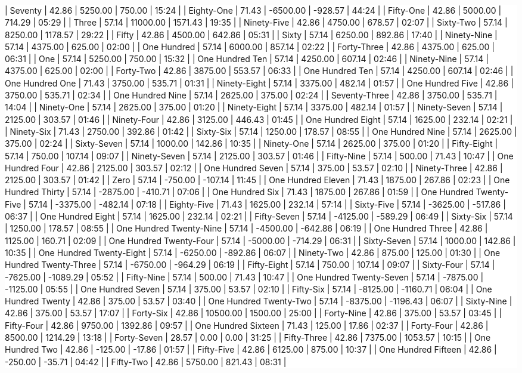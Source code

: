 | Seventy | 42.86 | 5250.00 | 750.00 | 15:24 |     | Eighty-One | 71.43 | -6500.00 | -928.57 | 44:24 |
| Fifty-One | 42.86 | 5000.00 | 714.29 | 05:29 |     | Three | 57.14 | 11000.00 | 1571.43 | 19:35 |
| Ninety-Five | 42.86 | 4750.00 | 678.57 | 02:07 |     | Sixty-Two | 57.14 | 8250.00 | 1178.57 | 29:22 |
| Fifty | 42.86 | 4500.00 | 642.86 | 05:31 |     | Sixty | 57.14 | 6250.00 | 892.86 | 17:40 |
| Ninety-Nine | 57.14 | 4375.00 | 625.00 | 02:00 |     | One Hundred | 57.14 | 6000.00 | 857.14 | 02:22 |
| Forty-Three | 42.86 | 4375.00 | 625.00 | 06:31 |     | One | 57.14 | 5250.00 | 750.00 | 15:32 |
| One Hundred Ten | 57.14 | 4250.00 | 607.14 | 02:46 |     | Ninety-Nine | 57.14 | 4375.00 | 625.00 | 02:00 |
| Forty-Two | 42.86 | 3875.00 | 553.57 | 06:33 |     | One Hundred Ten | 57.14 | 4250.00 | 607.14 | 02:46 |
| One Hundred One | 71.43 | 3750.00 | 535.71 | 01:31 |     | Ninety-Eight | 57.14 | 3375.00 | 482.14 | 01:57 |
| One Hundred Five | 42.86 | 3750.00 | 535.71 | 02:34 |     | One Hundred Nine | 57.14 | 2625.00 | 375.00 | 02:24 |
| Seventy-Three | 42.86 | 3750.00 | 535.71 | 14:04 |     | Ninety-One | 57.14 | 2625.00 | 375.00 | 01:20 |
| Ninety-Eight | 57.14 | 3375.00 | 482.14 | 01:57 |     | Ninety-Seven | 57.14 | 2125.00 | 303.57 | 01:46 |
| Ninety-Four | 42.86 | 3125.00 | 446.43 | 01:45 |     | One Hundred Eight | 57.14 | 1625.00 | 232.14 | 02:21 |
| Ninety-Six | 71.43 | 2750.00 | 392.86 | 01:42 |     | Sixty-Six | 57.14 | 1250.00 | 178.57 | 08:55 |
| One Hundred Nine | 57.14 | 2625.00 | 375.00 | 02:24 |     | Sixty-Seven | 57.14 | 1000.00 | 142.86 | 10:35 |
| Ninety-One | 57.14 | 2625.00 | 375.00 | 01:20 |     | Fifty-Eight | 57.14 | 750.00 | 107.14 | 09:07 |
| Ninety-Seven | 57.14 | 2125.00 | 303.57 | 01:46 |     | Fifty-Nine | 57.14 | 500.00 | 71.43 | 10:47 |
| One Hundred Four | 42.86 | 2125.00 | 303.57 | 02:12 |     | One Hundred Seven | 57.14 | 375.00 | 53.57 | 02:10 |
| Ninety-Three | 42.86 | 2125.00 | 303.57 | 01:42 |     | Zero | 57.14 | -750.00 | -107.14 | 11:45 |
| One Hundred Eleven | 71.43 | 1875.00 | 267.86 | 02:23 |     | One Hundred Thirty | 57.14 | -2875.00 | -410.71 | 07:06 |
| One Hundred Six | 71.43 | 1875.00 | 267.86 | 01:59 |     | One Hundred Twenty-Five | 57.14 | -3375.00 | -482.14 | 07:18 |
| Eighty-Five | 71.43 | 1625.00 | 232.14 | 57:14 |     | Sixty-Five | 57.14 | -3625.00 | -517.86 | 06:37 |
| One Hundred Eight | 57.14 | 1625.00 | 232.14 | 02:21 |     | Fifty-Seven | 57.14 | -4125.00 | -589.29 | 06:49 |
| Sixty-Six | 57.14 | 1250.00 | 178.57 | 08:55 |     | One Hundred Twenty-Nine | 57.14 | -4500.00 | -642.86 | 06:19 |
| One Hundred Three | 42.86 | 1125.00 | 160.71 | 02:09 |     | One Hundred Twenty-Four | 57.14 | -5000.00 | -714.29 | 06:31 |
| Sixty-Seven | 57.14 | 1000.00 | 142.86 | 10:35 |     | One Hundred Twenty-Eight | 57.14 | -6250.00 | -892.86 | 06:07 |
| Ninety-Two | 42.86 | 875.00 | 125.00 | 01:30 |     | One Hundred Twenty-Three | 57.14 | -6750.00 | -964.29 | 06:19 |
| Fifty-Eight | 57.14 | 750.00 | 107.14 | 09:07 |     | Sixty-Four | 57.14 | -7625.00 | -1089.29 | 05:52 |
| Fifty-Nine | 57.14 | 500.00 | 71.43 | 10:47 |     | One Hundred Twenty-Seven | 57.14 | -7875.00 | -1125.00 | 05:55 |
| One Hundred Seven | 57.14 | 375.00 | 53.57 | 02:10 |     | Fifty-Six | 57.14 | -8125.00 | -1160.71 | 06:04 |
| One Hundred Twenty | 42.86 | 375.00 | 53.57 | 03:40 |     | One Hundred Twenty-Two | 57.14 | -8375.00 | -1196.43 | 06:07 |
| Sixty-Nine | 42.86 | 375.00 | 53.57 | 17:07 |     | Forty-Six | 42.86 | 10500.00 | 1500.00 | 25:00 |
| Forty-Nine | 42.86 | 375.00 | 53.57 | 03:45 |     | Fifty-Four | 42.86 | 9750.00 | 1392.86 | 09:57 |
| One Hundred Sixteen | 71.43 | 125.00 | 17.86 | 02:37 |     | Forty-Four | 42.86 | 8500.00 | 1214.29 | 13:18 |
| Forty-Seven | 28.57 | 0.00 | 0.00 | 31:25 |     | Fifty-Three | 42.86 | 7375.00 | 1053.57 | 10:15 |
| One Hundred Two | 42.86 | -125.00 | -17.86 | 01:57 |     | Fifty-Five | 42.86 | 6125.00 | 875.00 | 10:37 |
| One Hundred Fifteen | 42.86 | -250.00 | -35.71 | 04:42 |     | Fifty-Two | 42.86 | 5750.00 | 821.43 | 08:31 |